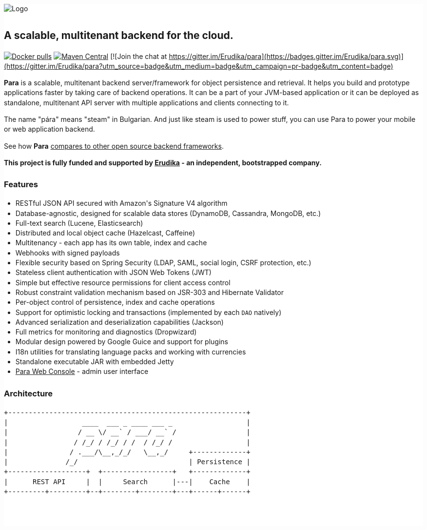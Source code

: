 ![Logo](https://s3-eu-west-1.amazonaws.com/org.paraio/para.png)

## A scalable, multitenant backend for the cloud.

[![Docker pulls](https://img.shields.io/docker/pulls/erudikaltd/para)](https://hub.docker.com/r/erudikaltd/para)
[![Maven Central](https://maven-badges.herokuapp.com/maven-central/com.erudika/para-core/badge.svg)](https://maven-badges.herokuapp.com/maven-central/com.erudika/para-core)
[![Join the chat at https://gitter.im/Erudika/para](https://badges.gitter.im/Erudika/para.svg)](https://gitter.im/Erudika/para?utm_source=badge&utm_medium=badge&utm_campaign=pr-badge&utm_content=badge)


**Para** is a scalable, multitenant backend server/framework for object persistence and retrieval.
It helps you build and prototype applications faster by taking care of backend operations.
It can be a part of your JVM-based application or it can be deployed as standalone, multitenant API server with
multiple applications and clients connecting to it.

The name "pára" means "steam" in Bulgarian. And just like steam is used to power stuff, you can use
Para to power your mobile or web application backend.

See how **Para** [compares to other open source backend frameworks](https://erudika.com/blog/2015/10/21/backend-frameworks-usergrid-loopback-para-baasbox-deployd-telepat/).

**This project is fully funded and supported by [Erudika](https://erudika.com) - an independent, bootstrapped company.**

### Features

- RESTful JSON API secured with Amazon's Signature V4 algorithm
- Database-agnostic, designed for scalable data stores (DynamoDB, Cassandra, MongoDB, etc.)
- Full-text search (Lucene, Elasticsearch)
- Distributed and local object cache (Hazelcast, Caffeine)
- Multitenancy - each app has its own table, index and cache
- Webhooks with signed payloads
- Flexible security based on Spring Security (LDAP, SAML, social login, CSRF protection, etc.)
- Stateless client authentication with JSON Web Tokens (JWT)
- Simple but effective resource permissions for client access control
- Robust constraint validation mechanism based on JSR-303 and Hibernate Validator
- Per-object control of persistence, index and cache operations
- Support for optimistic locking and transactions (implemented by each `DAO` natively)
- Advanced serialization and deserialization capabilities (Jackson)
- Full metrics for monitoring and diagnostics (Dropwizard)
- Modular design powered by Google Guice and support for plugins
- I18n utilities for translating language packs and working with currencies
- Standalone executable JAR with embedded Jetty
- [Para Web Console](https://console.paraio.org) - admin user interface

### Architecture

<pre>
+----------------------------------------------------------+
|                  ____  ___ _ ____ ___ _                  |
|                 / __ \/ __` / ___/ __` /                 |
|                / /_/ / /_/ / /  / /_/ /                  |
|               / .___/\__,_/_/   \__,_/     +-------------+
|              /_/                           | Persistence |
+-------------------+  +-----------------+   +-------------+
|      REST API     |  |     Search      |---|    Cache    |
+---------+---------+--+--------+--------+---+------+------+